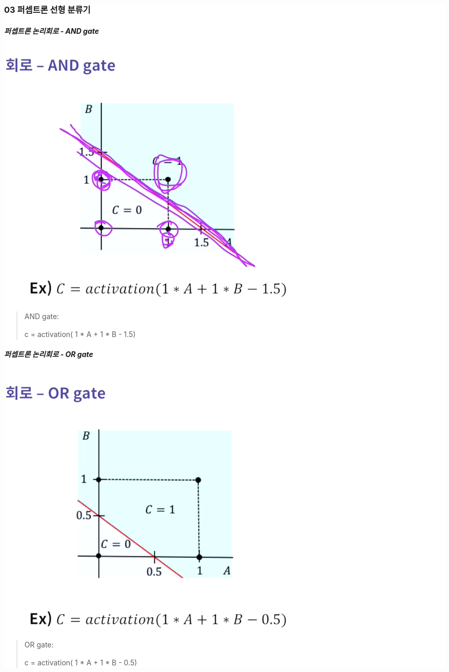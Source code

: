### 03 퍼셉트론 선형 분류기
##### 퍼셉트론 논리회로 - AND gate
![img_5.png](/assets/2022-05-13-딥러닝/img_5.png)
> AND gate:
> 
> c = activation( 1 * A + 1 * B - 1.5)
##### 퍼셉트론 논리회로 - OR gate
![img_6.png](/assets/2022-05-13-딥러닝/img_6.png)
> OR gate:
> 
> c = activation( 1 * A + 1 * B - 0.5)